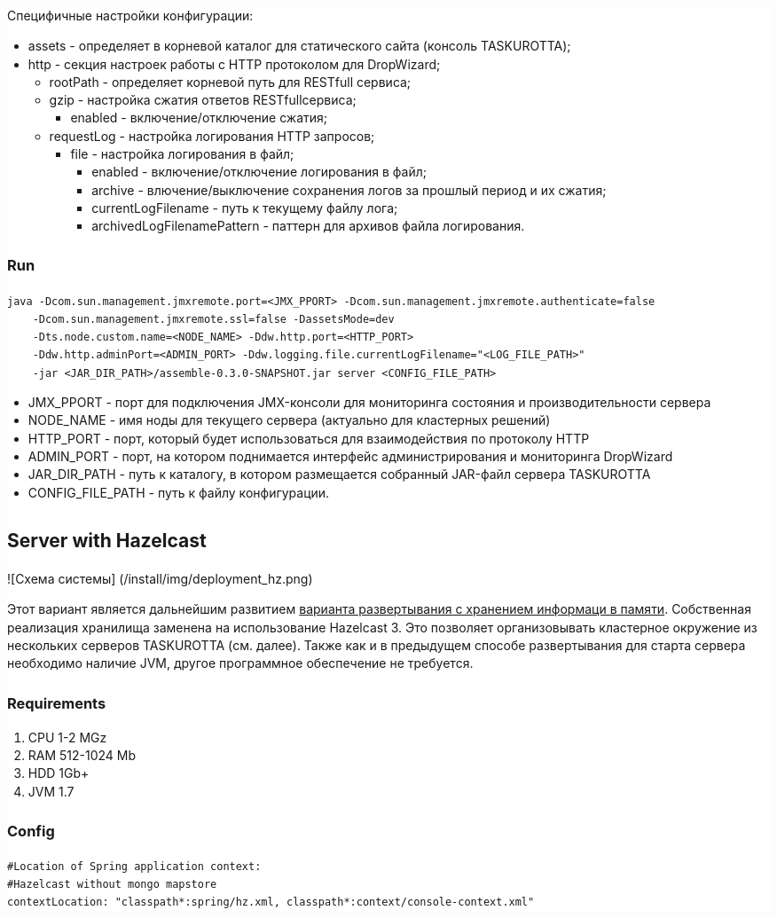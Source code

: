 Специфичные настройки конфигурации:

- assets - определяет в корневой каталог для статического сайта (консоль TASKUROTTA);
- http - секция настроек работы с HTTP протоколом для DropWizard;
	- rootPath - определяет корневой путь для RESTfull сервиса;
	- gzip - настройка сжатия ответов RESTfullсервиса;
		- enabled - включение/отключение сжатия;
    - requestLog - настройка логирования HTTP запросов;
    	- file - настройка логирования в файл;
    		- enabled - включение/отключение логирования в файл;
    		- archive - влючение/выключение сохранения логов за прошлый период и их сжатия;
            - currentLogFilename - путь к текущему файлу лога;
            - archivedLogFilenamePattern - паттерн для архивов файла логирования.


### <div id="d-s-memory-run">Run</div>

	java -Dcom.sun.management.jmxremote.port=<JMX_PPORT> -Dcom.sun.management.jmxremote.authenticate=false
		-Dcom.sun.management.jmxremote.ssl=false -DassetsMode=dev
		-Dts.node.custom.name=<NODE_NAME> -Ddw.http.port=<HTTP_PORT>
	 	-Ddw.http.adminPort=<ADMIN_PORT> -Ddw.logging.file.currentLogFilename="<LOG_FILE_PATH>"
	 	-jar <JAR_DIR_PATH>/assemble-0.3.0-SNAPSHOT.jar server <CONFIG_FILE_PATH>

- JMX_PPORT - порт для подключения JMX-консоли для мониторинга состояния и производительности сервера
- NODE_NAME - имя ноды для текущего сервера (актуально для кластерных решений)
- HTTP_PORT - порт, который будет использоваться для взаимодействия по протоколу HTTP
- ADMIN_PORT -  порт, на котором поднимается интерфейс администрирования и мониторинга DropWizard
- JAR_DIR_PATH - путь к каталогу, в котором размещается собранный JAR-файл сервера TASKUROTTA
- CONFIG_FILE_PATH - путь к файлу конфигурации.


## <div id="d-s-hz">Server with Hazelcast</div>

![Схема системы] (/install/img/deployment_hz.png)

Этот вариант является дальнейшим развитием [варианта развертывания с хранением информаци в памяти](#deployment_memory). Собственная реализация хранилища заменена на использование
Hazelcast 3. Это позволяет организовывать кластерное окружение из нескольких серверов TASKUROTTA (см. далее). Также как и в предыдущем способе развертывания
для старта сервера необходимо наличие JVM, другое программное обеспечение не требуется.

### <div id="d-s-hz-req">Requirements</div>

1. CPU 1-2 MGz
2. RAM 512-1024 Mb
3. HDD 1Gb+
4. JVM 1.7

### <div id="d-s-hz-conf">Config</div>

	#Location of Spring application context:
	#Hazelcast without mongo mapstore
	contextLocation: "classpath*:spring/hz.xml, classpath*:context/console-context.xml"
